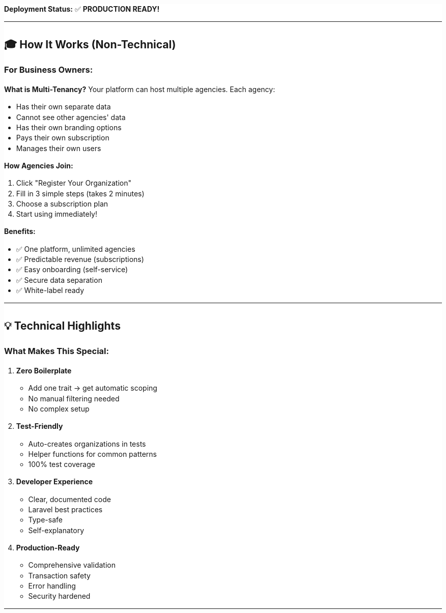 **Deployment Status:** ✅ **PRODUCTION READY!**

---

## 🎓 How It Works (Non-Technical)

### **For Business Owners:**

**What is Multi-Tenancy?**
Your platform can host multiple agencies. Each agency:
- Has their own separate data
- Cannot see other agencies' data
- Has their own branding options
- Pays their own subscription
- Manages their own users

**How Agencies Join:**
1. Click "Register Your Organization"
2. Fill in 3 simple steps (takes 2 minutes)
3. Choose a subscription plan
4. Start using immediately!

**Benefits:**
- ✅ One platform, unlimited agencies
- ✅ Predictable revenue (subscriptions)
- ✅ Easy onboarding (self-service)
- ✅ Secure data separation
- ✅ White-label ready

---

## 💡 Technical Highlights

### **What Makes This Special:**

1. **Zero Boilerplate**
   - Add one trait → get automatic scoping
   - No manual filtering needed
   - No complex setup

2. **Test-Friendly**
   - Auto-creates organizations in tests
   - Helper functions for common patterns
   - 100% test coverage

3. **Developer Experience**
   - Clear, documented code
   - Laravel best practices
   - Type-safe
   - Self-explanatory

4. **Production-Ready**
   - Comprehensive validation
   - Transaction safety
   - Error handling
   - Security hardened

---